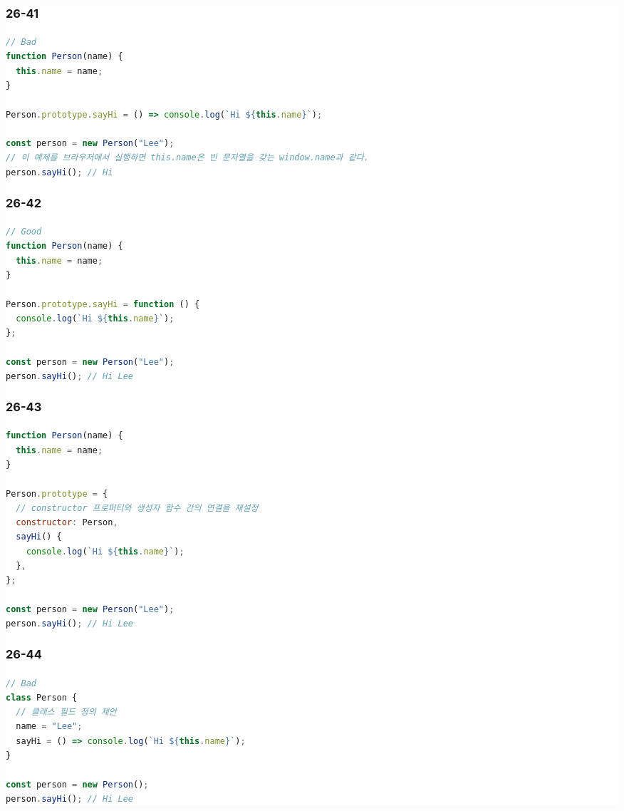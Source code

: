 ### 26-41

```javascript
// Bad
function Person(name) {
  this.name = name;
}

Person.prototype.sayHi = () => console.log(`Hi ${this.name}`);

const person = new Person("Lee");
// 이 예제를 브라우저에서 실행하면 this.name은 빈 문자열을 갖는 window.name과 같다.
person.sayHi(); // Hi
```

### 26-42

```javascript
// Good
function Person(name) {
  this.name = name;
}

Person.prototype.sayHi = function () {
  console.log(`Hi ${this.name}`);
};

const person = new Person("Lee");
person.sayHi(); // Hi Lee
```

### 26-43

```javascript
function Person(name) {
  this.name = name;
}

Person.prototype = {
  // constructor 프로퍼티와 생성자 함수 간의 연결을 재설정
  constructor: Person,
  sayHi() {
    console.log(`Hi ${this.name}`);
  },
};

const person = new Person("Lee");
person.sayHi(); // Hi Lee
```

### 26-44

```javascript
// Bad
class Person {
  // 클래스 필드 정의 제안
  name = "Lee";
  sayHi = () => console.log(`Hi ${this.name}`);
}

const person = new Person();
person.sayHi(); // Hi Lee
```
